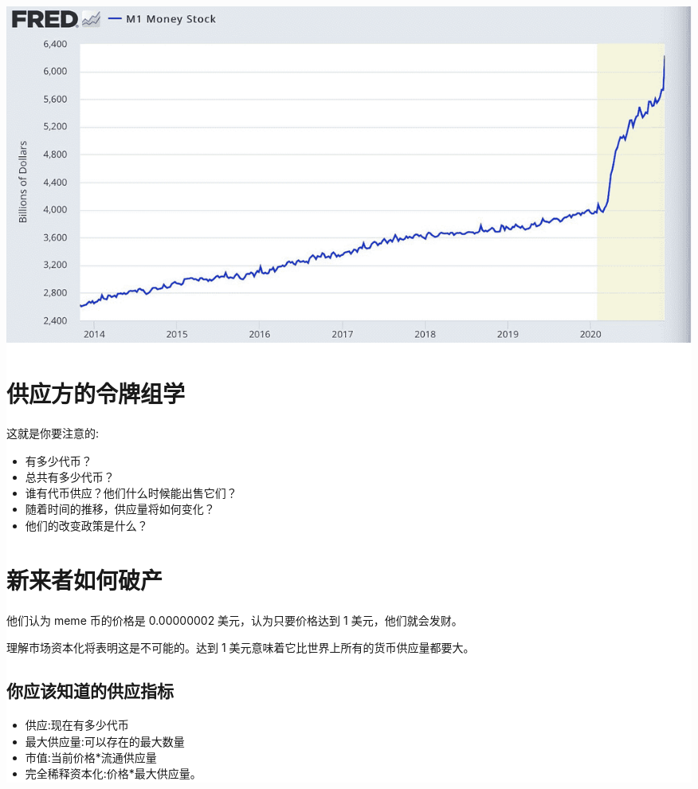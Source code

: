 ![](img/76c569729380bff0ad4a2656c3c4dc9d.png)

# 供应方的令牌组学

这就是你要注意的:

*   有多少代币？
*   总共有多少代币？
*   谁有代币供应？他们什么时候能出售它们？
*   随着时间的推移，供应量将如何变化？
*   他们的改变政策是什么？

# 新来者如何破产

他们认为 meme 币的价格是 0.00000002 美元，认为只要价格达到 1 美元，他们就会发财。

理解市场资本化将表明这是不可能的。达到 1 美元意味着它比世界上所有的货币供应量都要大。

## 你应该知道的供应指标

*   供应:现在有多少代币
*   最大供应量:可以存在的最大数量
*   市值:当前价格*流通供应量
*   完全稀释资本化:价格*最大供应量。
